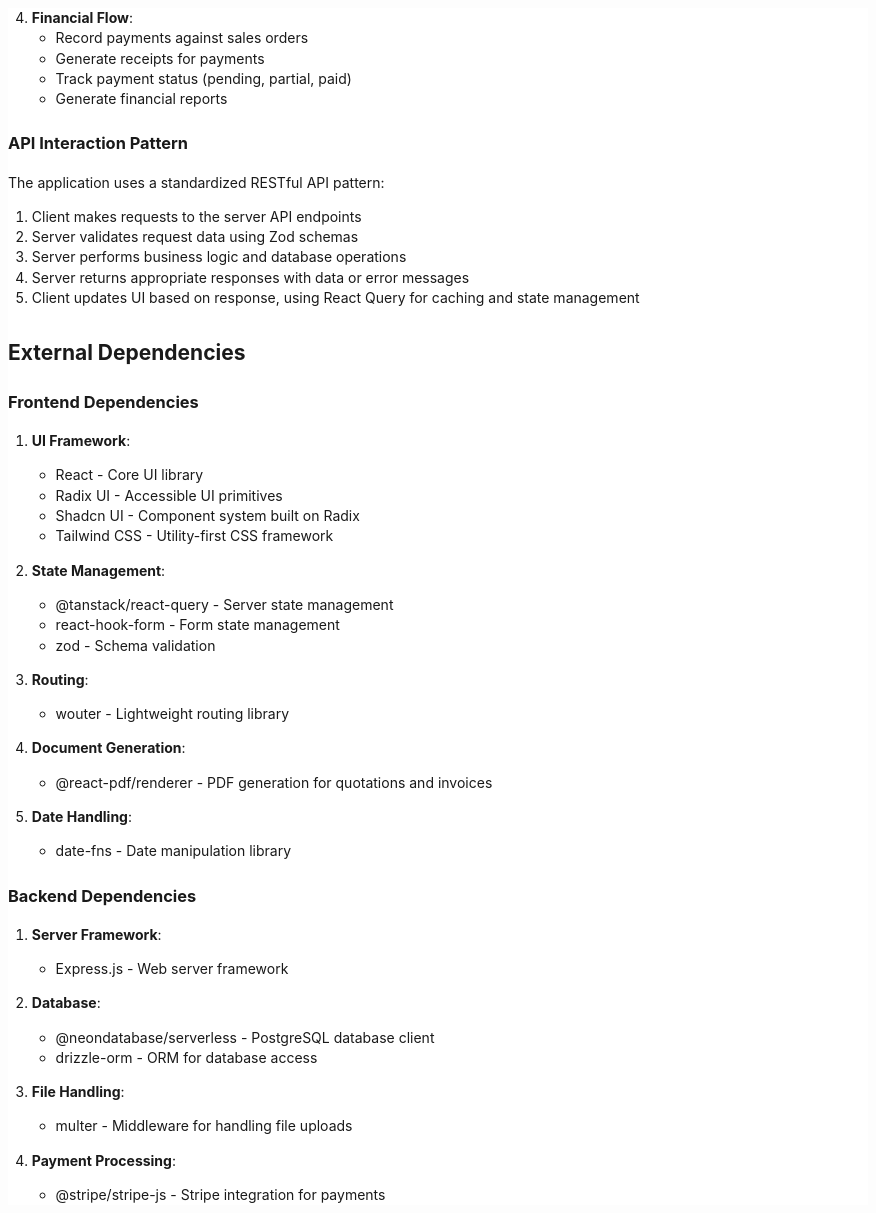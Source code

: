 4. **Financial Flow**:
   - Record payments against sales orders
   - Generate receipts for payments
   - Track payment status (pending, partial, paid)
   - Generate financial reports

### API Interaction Pattern

The application uses a standardized RESTful API pattern:

1. Client makes requests to the server API endpoints
2. Server validates request data using Zod schemas
3. Server performs business logic and database operations
4. Server returns appropriate responses with data or error messages
5. Client updates UI based on response, using React Query for caching and state management

## External Dependencies

### Frontend Dependencies

1. **UI Framework**: 
   - React - Core UI library
   - Radix UI - Accessible UI primitives
   - Shadcn UI - Component system built on Radix
   - Tailwind CSS - Utility-first CSS framework

2. **State Management**:
   - @tanstack/react-query - Server state management
   - react-hook-form - Form state management
   - zod - Schema validation

3. **Routing**:
   - wouter - Lightweight routing library

4. **Document Generation**:
   - @react-pdf/renderer - PDF generation for quotations and invoices

5. **Date Handling**:
   - date-fns - Date manipulation library

### Backend Dependencies

1. **Server Framework**:
   - Express.js - Web server framework

2. **Database**:
   - @neondatabase/serverless - PostgreSQL database client
   - drizzle-orm - ORM for database access

3. **File Handling**:
   - multer - Middleware for handling file uploads

4. **Payment Processing**:
   - @stripe/stripe-js - Stripe integration for payments
